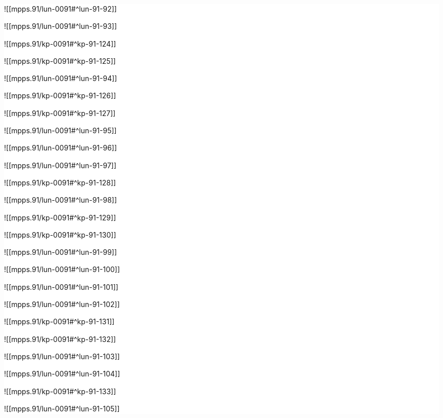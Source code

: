 ![[mpps.91/lun-0091#^lun-91-92]]

![[mpps.91/lun-0091#^lun-91-93]]

![[mpps.91/kp-0091#^kp-91-124]]

![[mpps.91/kp-0091#^kp-91-125]]

![[mpps.91/lun-0091#^lun-91-94]]

![[mpps.91/kp-0091#^kp-91-126]]

![[mpps.91/kp-0091#^kp-91-127]]

![[mpps.91/lun-0091#^lun-91-95]]

![[mpps.91/lun-0091#^lun-91-96]]

![[mpps.91/lun-0091#^lun-91-97]]

![[mpps.91/kp-0091#^kp-91-128]]

![[mpps.91/lun-0091#^lun-91-98]]

![[mpps.91/kp-0091#^kp-91-129]]

![[mpps.91/kp-0091#^kp-91-130]]

![[mpps.91/lun-0091#^lun-91-99]]

![[mpps.91/lun-0091#^lun-91-100]]

![[mpps.91/lun-0091#^lun-91-101]]

![[mpps.91/lun-0091#^lun-91-102]]

![[mpps.91/kp-0091#^kp-91-131]]

![[mpps.91/kp-0091#^kp-91-132]]

![[mpps.91/lun-0091#^lun-91-103]]

![[mpps.91/lun-0091#^lun-91-104]]

![[mpps.91/kp-0091#^kp-91-133]]

![[mpps.91/lun-0091#^lun-91-105]]
